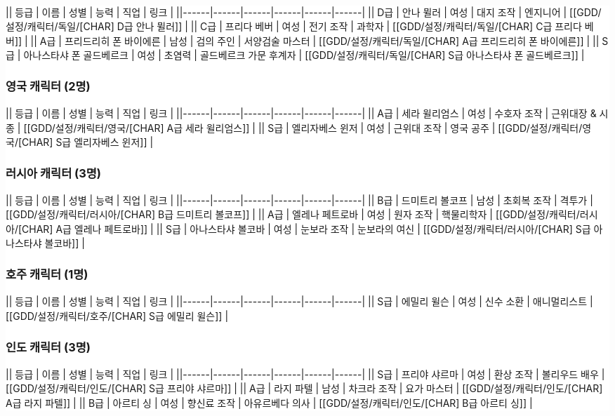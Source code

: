 || 등급 | 이름 | 성별 | 능력 | 직업 | 링크 |
||------|------|------|------|------|------|
|| D급 | 안나 뮐러 | 여성 | 대지 조작 | 엔지니어 | [[GDD/설정/캐릭터/독일/[CHAR] D급 안나 뮐러]] |
|| C급 | 프리다 베버 | 여성 | 전기 조작 | 과학자 | [[GDD/설정/캐릭터/독일/[CHAR] C급 프리다 베버]] |
|| A급 | 프리드리히 폰 바이에른 | 남성 | 검의 주인 | 서양검술 마스터 | [[GDD/설정/캐릭터/독일/[CHAR] A급 프리드리히 폰 바이에른]] |
|| S급 | 아나스타샤 폰 골드베르크 | 여성 | 초염력 | 골드베르크 가문 후계자 | [[GDD/설정/캐릭터/독일/[CHAR] S급 아나스타샤 폰 골드베르크]] |

### 영국 캐릭터 (2명)

|| 등급 | 이름 | 성별 | 능력 | 직업 | 링크 |
||------|------|------|------|------|------|
|| A급 | 세라 윌리엄스 | 여성 | 수호자 조작 | 근위대장 & 시종 | [[GDD/설정/캐릭터/영국/[CHAR] A급 세라 윌리엄스]] |
|| S급 | 엘리자베스 윈저 | 여성 | 근위대 조작 | 영국 공주 | [[GDD/설정/캐릭터/영국/[CHAR] S급 엘리자베스 윈저]] |

### 러시아 캐릭터 (3명)

|| 등급 | 이름 | 성별 | 능력 | 직업 | 링크 |
||------|------|------|------|------|------|
|| B급 | 드미트리 볼코프 | 남성 | 초회복 조작 | 격투가 | [[GDD/설정/캐릭터/러시아/[CHAR] B급 드미트리 볼코프]] |
|| A급 | 엘레나 페트로바 | 여성 | 원자 조작 | 핵물리학자 | [[GDD/설정/캐릭터/러시아/[CHAR] A급 엘레나 페트로바]] |
|| S급 | 아나스타샤 볼코바 | 여성 | 눈보라 조작 | 눈보라의 여신 | [[GDD/설정/캐릭터/러시아/[CHAR] S급 아나스타샤 볼코바]] |

### 호주 캐릭터 (1명)

|| 등급 | 이름 | 성별 | 능력 | 직업 | 링크 |
||------|------|------|------|------|------|
|| S급 | 에밀리 윌슨 | 여성 | 신수 소환 | 애니멀리스트 | [[GDD/설정/캐릭터/호주/[CHAR] S급 에밀리 윌슨]] |

### 인도 캐릭터 (3명)

|| 등급 | 이름 | 성별 | 능력 | 직업 | 링크 |
||------|------|------|------|------|------|
|| S급 | 프리야 샤르마 | 여성 | 환상 조작 | 볼리우드 배우 | [[GDD/설정/캐릭터/인도/[CHAR] S급 프리야 샤르마]] |
|| A급 | 라지 파텔 | 남성 | 차크라 조작 | 요가 마스터 | [[GDD/설정/캐릭터/인도/[CHAR] A급 라지 파텔]] |
|| B급 | 아르티 싱 | 여성 | 향신료 조작 | 아유르베다 의사 | [[GDD/설정/캐릭터/인도/[CHAR] B급 아르티 싱]] |
